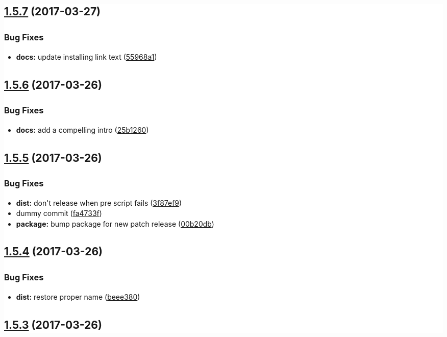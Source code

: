 
<a name="1.5.7"></a>
## [1.5.7](https://github.com/jhabdas/fetch-inject/compare/v1.5.6...v1.5.7) (2017-03-27)


### Bug Fixes

* **docs:** update installing link text ([55968a1](https://github.com/jhabdas/fetch-inject/commit/55968a1))



<a name="1.5.6"></a>
## [1.5.6](https://github.com/jhabdas/fetch-inject/compare/v1.5.5...v1.5.6) (2017-03-26)


### Bug Fixes

* **docs:** add a compelling intro ([25b1260](https://github.com/jhabdas/fetch-inject/commit/25b1260))



<a name="1.5.5"></a>
## [1.5.5](https://github.com/jhabdas/fetch-inject/compare/v1.5.4...v1.5.5) (2017-03-26)


### Bug Fixes

* **dist:** don't release when pre script fails ([3f87ef9](https://github.com/jhabdas/fetch-inject/commit/3f87ef9))
* dummy commit ([fa4733f](https://github.com/jhabdas/fetch-inject/commit/fa4733f))
* **package:** bump package for new patch release ([00b20db](https://github.com/jhabdas/fetch-inject/commit/00b20db))



<a name="1.5.4"></a>
## [1.5.4](https://github.com/jhabdas/fetch-inject/compare/v1.5.3...v1.5.4) (2017-03-26)


### Bug Fixes

* **dist:** restore proper name ([beee380](https://github.com/jhabdas/fetch-inject/commit/beee380))



<a name="1.5.3"></a>
## [1.5.3](https://github.com/jhabdas/fetch-inject/compare/v1.5.2...v1.5.3) (2017-03-26)
